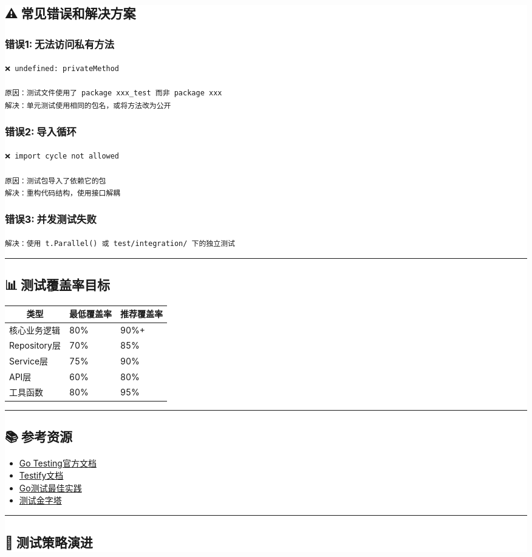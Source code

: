 
## ⚠️ 常见错误和解决方案

### 错误1: 无法访问私有方法
```
❌ undefined: privateMethod

原因：测试文件使用了 package xxx_test 而非 package xxx
解决：单元测试使用相同的包名，或将方法改为公开
```

### 错误2: 导入循环
```
❌ import cycle not allowed

原因：测试包导入了依赖它的包
解决：重构代码结构，使用接口解耦
```

### 错误3: 并发测试失败
```
解决：使用 t.Parallel() 或 test/integration/ 下的独立测试
```

---

## 📊 测试覆盖率目标

| 类型 | 最低覆盖率 | 推荐覆盖率 |
|------|----------|----------|
| 核心业务逻辑 | 80% | 90%+ |
| Repository层 | 70% | 85% |
| Service层 | 75% | 90% |
| API层 | 60% | 80% |
| 工具函数 | 80% | 95% |

---

## 📚 参考资源

- [Go Testing官方文档](https://golang.org/pkg/testing/)
- [Testify文档](https://github.com/stretchr/testify)
- [Go测试最佳实践](https://dave.cheney.net/2019/05/07/prefer-table-driven-tests)
- [测试金字塔](https://martinfowler.com/articles/practical-test-pyramid.html)

---

## 🔄 测试策略演进

